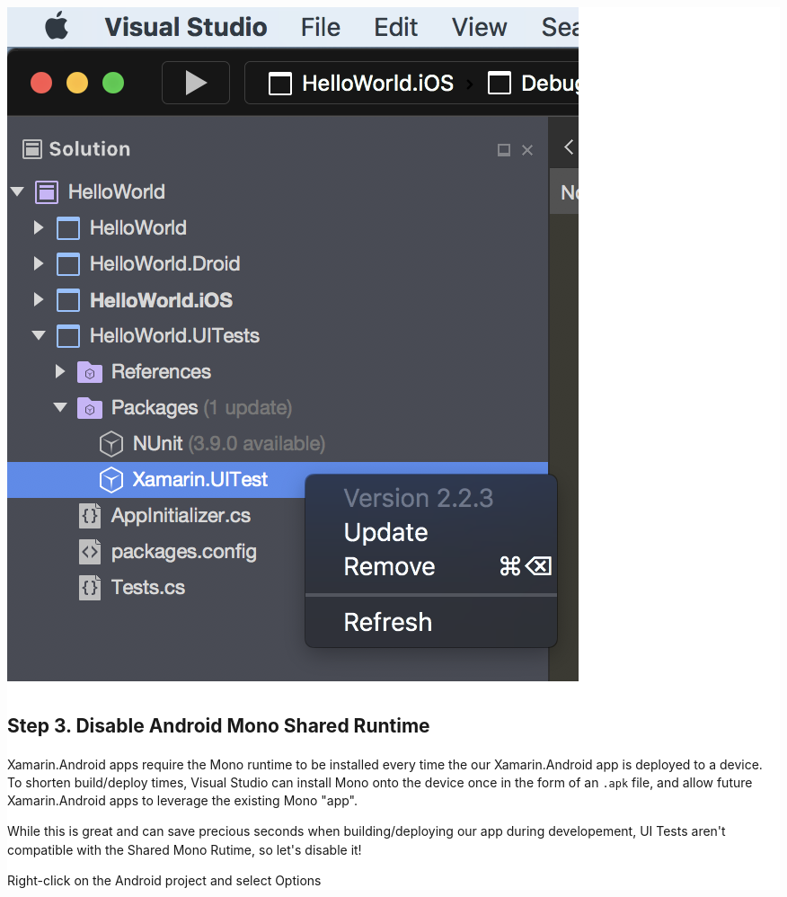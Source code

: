 ![](./5_Update_XamarinUITest_NuGet.png)

## Step 3. Disable Android Mono Shared Runtime

Xamarin.Android apps require the Mono runtime to be installed every time the our Xamarin.Android app is deployed to a device. To shorten build/deploy times, Visual Studio can install Mono onto the device once in the form of an `.apk` file, and allow future Xamarin.Android apps to leverage the existing Mono "app".

While this is great and can save precious seconds when building/deploying our app during developement, UI Tests aren't compatible with the Shared Mono Rutime, so let's disable it!

Right-click on the Android project and select Options